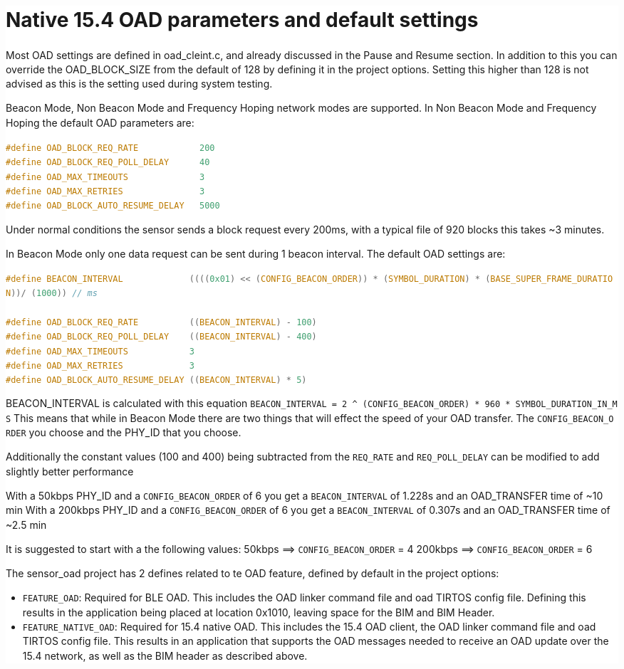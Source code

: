 Native 15.4 OAD parameters and default settings
=====================

Most OAD settings are defined in oad_cleint.c, and already discussed in the Pause and Resume section. In addition to this you can override the OAD_BLOCK_SIZE from the default of 128 by defining it in the project options. Setting this higher than 128 is not advised as this is the setting used during system testing. 

Beacon Mode, Non Beacon Mode and Frequency Hoping network modes are supported. In Non Beacon Mode and Frequency Hoping the default OAD parameters are:

```c
#define OAD_BLOCK_REQ_RATE            200
#define OAD_BLOCK_REQ_POLL_DELAY      40
#define OAD_MAX_TIMEOUTS              3
#define OAD_MAX_RETRIES               3
#define OAD_BLOCK_AUTO_RESUME_DELAY   5000
```

Under normal conditions the sensor sends a block request every 200ms, with a typical file of 920 blocks this takes ~3 minutes.

In Beacon Mode only one data request can be sent during 1 beacon interval. The default OAD settings are:

```c
#define BEACON_INTERVAL             ((((0x01) << (CONFIG_BEACON_ORDER)) * (SYMBOL_DURATION) * (BASE_SUPER_FRAME_DURATION))/ (1000)) // ms

#define OAD_BLOCK_REQ_RATE          ((BEACON_INTERVAL) - 100)
#define OAD_BLOCK_REQ_POLL_DELAY    ((BEACON_INTERVAL) - 400)
#define OAD_MAX_TIMEOUTS            3
#define OAD_MAX_RETRIES             3
#define OAD_BLOCK_AUTO_RESUME_DELAY ((BEACON_INTERVAL) * 5)
```

BEACON_INTERVAL is calculated with this equation `BEACON_INTERVAL = 2 ^ (CONFIG_BEACON_ORDER) * 960 * SYMBOL_DURATION_IN_MS`
This means that while in Beacon Mode there are two things that will effect the speed of your OAD transfer. The `CONFIG_BEACON_ORDER` you choose and the PHY_ID that you choose.

Additionally the constant values (100 and 400) being subtracted from the `REQ_RATE` and `REQ_POLL_DELAY` can be modified to add slightly better performance

With a 50kbps PHY_ID and a `CONFIG_BEACON_ORDER` of 6 you get a `BEACON_INTERVAL` of 1.228s and an OAD_TRANSFER time of ~10 min
With a 200kbps PHY_ID and a `CONFIG_BEACON_ORDER` of 6 you get a `BEACON_INTERVAL` of  0.307s and an OAD_TRANSFER time of ~2.5 min

It is suggested to start with a the following values:
50kbps  ==> `CONFIG_BEACON_ORDER` = 4
200kbps ==> `CONFIG_BEACON_ORDER` = 6

The sensor_oad project has 2 defines related to te OAD feature, defined by default in the project options:

* `FEATURE_OAD`: Required for BLE OAD. This includes the OAD linker command file and oad TIRTOS config file. Defining this results in the application being placed at location 0x1010, leaving space for the BIM and BIM Header.
* `FEATURE_NATIVE_OAD`: Required for 15.4 native OAD. This includes the 15.4 OAD client, the OAD linker command file and oad TIRTOS config file. This results in an application that supports the OAD messages needed to receive an OAD update over the 15.4 network, as well as the BIM header as described above.
